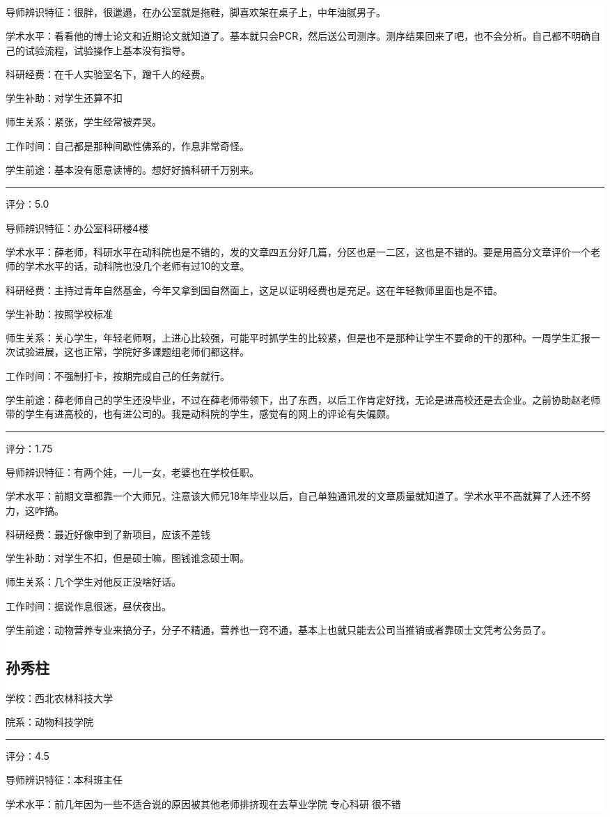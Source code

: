 导师辨识特征：很胖，很邋遢，在办公室就是拖鞋，脚喜欢架在桌子上，中年油腻男子。

学术水平：看看他的博士论文和近期论文就知道了。基本就只会PCR，然后送公司测序。测序结果回来了吧，也不会分析。自己都不明确自己的试验流程，试验操作上基本没有指导。

科研经费：在千人实验室名下，蹭千人的经费。

学生补助：对学生还算不扣

师生关系：紧张，学生经常被弄哭。

工作时间：自己都是那种间歇性佛系的，作息非常奇怪。

学生前途：基本没有愿意读博的。想好好搞科研千万别来。

* * *

评分：5.0

导师辨识特征：办公室科研楼4楼

学术水平：薛老师，科研水平在动科院也是不错的，发的文章四五分好几篇，分区也是一二区，这也是不错的。要是用高分文章评价一个老师的学术水平的话，动科院也没几个老师有过10的文章。

科研经费：主持过青年自然基金，今年又拿到国自然面上，这足以证明经费也是充足。这在年轻教师里面也是不错。

学生补助：按照学校标准

师生关系：关心学生，年轻老师啊，上进心比较强，可能平时抓学生的比较紧，但是也不是那种让学生不要命的干的那种。一周学生汇报一次试验进展，这也正常，学院好多课题组老师们都这样。

工作时间：不强制打卡，按期完成自己的任务就行。

学生前途：薛老师自己的学生还没毕业，不过在薛老师带领下，出了东西，以后工作肯定好找，无论是进高校还是去企业。之前协助赵老师带的学生有进高校的，也有进公司的。我是动科院的学生，感觉有的网上的评论有失偏颇。

* * *

评分：1.75

导师辨识特征：有两个娃，一儿一女，老婆也在学校任职。

学术水平：前期文章都靠一个大师兄，注意该大师兄18年毕业以后，自己单独通讯发的文章质量就知道了。学术水平不高就算了人还不努力，这咋搞。

科研经费：最近好像申到了新项目，应该不差钱

学生补助：对学生不扣，但是硕士嘛，图钱谁念硕士啊。

师生关系：几个学生对他反正没啥好话。

工作时间：据说作息很迷，昼伏夜出。

学生前途：动物营养专业来搞分子，分子不精通，营养也一窍不通，基本上也就只能去公司当推销或者靠硕士文凭考公务员了。

## 孙秀柱

学校：西北农林科技大学

院系：动物科技学院

* * *

评分：4.5

导师辨识特征：本科班主任

学术水平：前几年因为一些不适合说的原因被其他老师排挤现在去草业学院 专心科研 很不错
